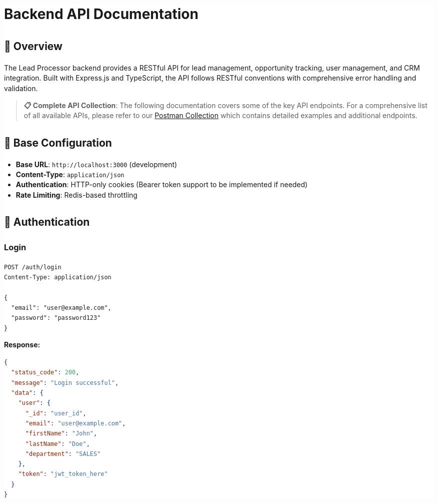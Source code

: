 # Backend API Documentation

## 📝 Overview
The Lead Processor backend provides a RESTful API for lead management, opportunity tracking, user management, and CRM integration. Built with Express.js and TypeScript, the API follows RESTful conventions with comprehensive error handling and validation.

> **📋 Complete API Collection**: The following documentation covers some of the key API endpoints. For a comprehensive list of all available APIs, please refer to our [Postman Collection](https://wanderonlead-flow-team.postman.co/workspace/wanderon.lead-flow-team-Workspa~694c924e-c65a-49bd-8910-c6bc1fb78a7f/collection/40486482-9c0f4f7c-ac95-417d-8e8f-2e22d23467c2?action=share&source=copy-link&creator=40486482) which contains detailed examples and additional endpoints.

## 🔗 Base Configuration
- **Base URL**: `http://localhost:3000` (development)
- **Content-Type**: `application/json`
- **Authentication**: HTTP-only cookies (Bearer token support to be implemented if needed)
- **Rate Limiting**: Redis-based throttling

## 🔐 Authentication

### Login
```http
POST /auth/login
Content-Type: application/json

{
  "email": "user@example.com",
  "password": "password123"
}
```

**Response:**
```json
{
  "status_code": 200,
  "message": "Login successful",
  "data": {
    "user": {
      "_id": "user_id",
      "email": "user@example.com",
      "firstName": "John",
      "lastName": "Doe",
      "department": "SALES"
    },
    "token": "jwt_token_here"
  }
}
```
